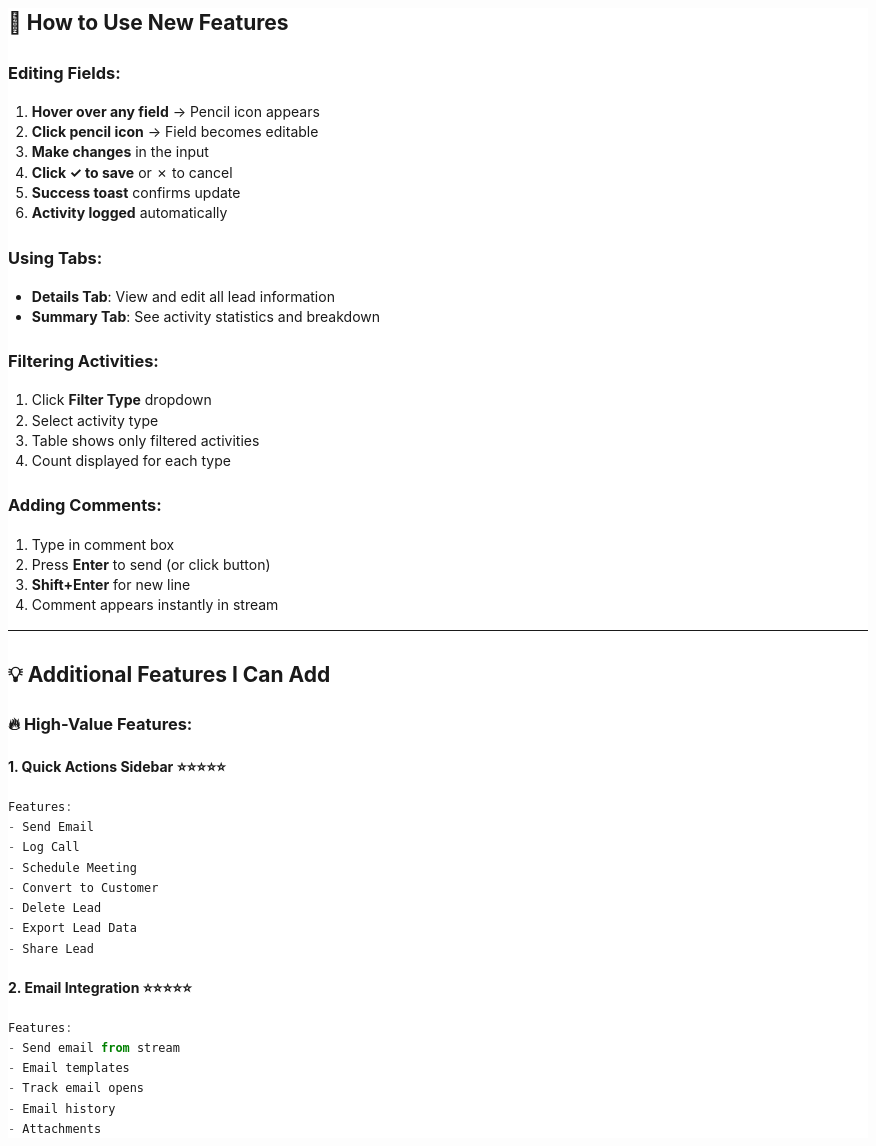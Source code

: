 
## 🎯 How to Use New Features

### **Editing Fields:**
1. **Hover over any field** → Pencil icon appears
2. **Click pencil icon** → Field becomes editable
3. **Make changes** in the input
4. **Click ✓ to save** or ✗ to cancel
5. **Success toast** confirms update
6. **Activity logged** automatically

### **Using Tabs:**
- **Details Tab**: View and edit all lead information
- **Summary Tab**: See activity statistics and breakdown

### **Filtering Activities:**
1. Click **Filter Type** dropdown
2. Select activity type
3. Table shows only filtered activities
4. Count displayed for each type

### **Adding Comments:**
1. Type in comment box
2. Press **Enter** to send (or click button)
3. **Shift+Enter** for new line
4. Comment appears instantly in stream

---

## 💡 Additional Features I Can Add

### **🔥 High-Value Features:**

#### **1. Quick Actions Sidebar** ⭐⭐⭐⭐⭐
```javascript
Features:
- Send Email
- Log Call
- Schedule Meeting
- Convert to Customer
- Delete Lead
- Export Lead Data
- Share Lead
```

#### **2. Email Integration** ⭐⭐⭐⭐⭐
```javascript
Features:
- Send email from stream
- Email templates
- Track email opens
- Email history
- Attachments
```
